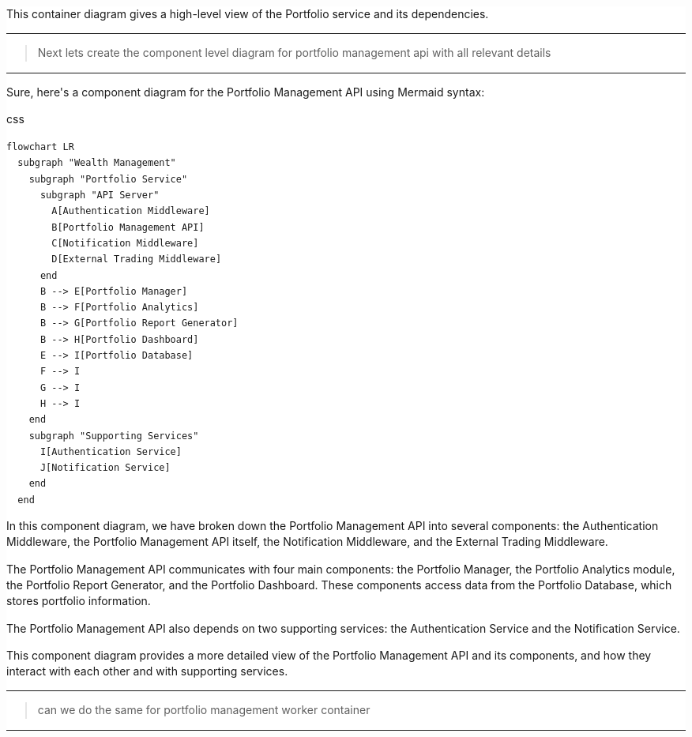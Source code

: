 This container diagram gives a high-level view of the Portfolio service and its dependencies.

---

> Next lets create the component level diagram for portfolio management api with all relevant details

---

Sure, here's a component diagram for the Portfolio Management API using Mermaid syntax:

css

```mermaid
flowchart LR
  subgraph "Wealth Management"
    subgraph "Portfolio Service"
      subgraph "API Server"
        A[Authentication Middleware]
        B[Portfolio Management API]
        C[Notification Middleware]
        D[External Trading Middleware]
      end
      B --> E[Portfolio Manager]
      B --> F[Portfolio Analytics]
      B --> G[Portfolio Report Generator]
      B --> H[Portfolio Dashboard]
      E --> I[Portfolio Database]
      F --> I
      G --> I
      H --> I
    end
    subgraph "Supporting Services"
      I[Authentication Service]
      J[Notification Service]
    end
  end
```

In this component diagram, we have broken down the Portfolio Management API into several components: the Authentication Middleware, the Portfolio Management API itself, the Notification Middleware, and the External Trading Middleware.

The Portfolio Management API communicates with four main components: the Portfolio Manager, the Portfolio Analytics module, the Portfolio Report Generator, and the Portfolio Dashboard. These components access data from the Portfolio Database, which stores portfolio information.

The Portfolio Management API also depends on two supporting services: the Authentication Service and the Notification Service.

This component diagram provides a more detailed view of the Portfolio Management API and its components, and how they interact with each other and with supporting services.

---

> can we do the same for portfolio management worker container

---